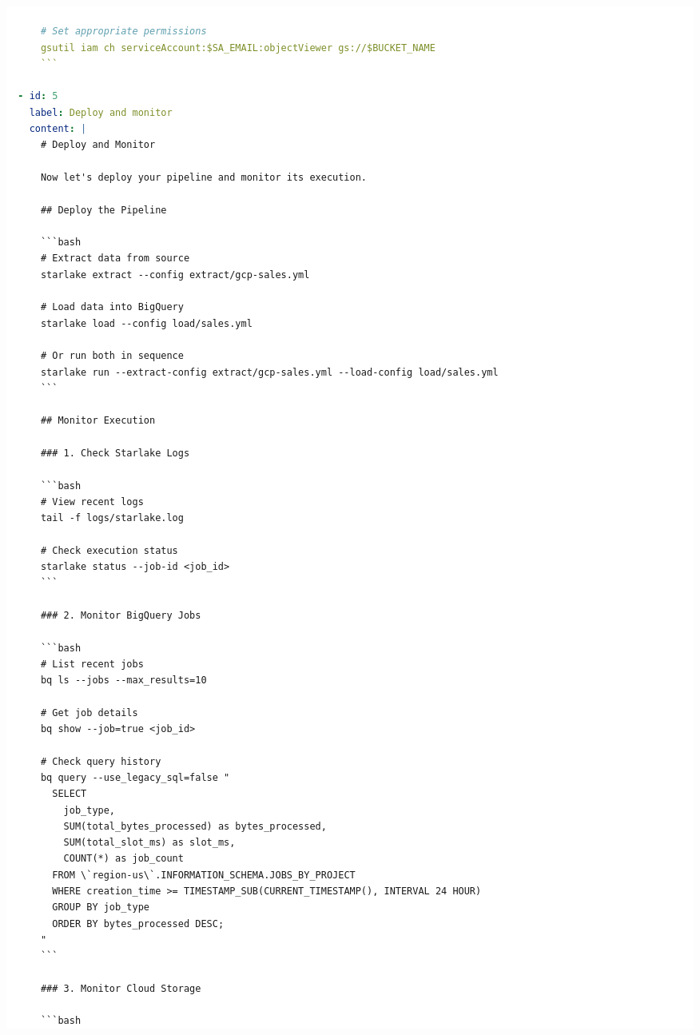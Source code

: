 ```yaml
      
      # Set appropriate permissions
      gsutil iam ch serviceAccount:$SA_EMAIL:objectViewer gs://$BUCKET_NAME
      ```
  
  - id: 5
    label: Deploy and monitor
    content: |
      # Deploy and Monitor
      
      Now let's deploy your pipeline and monitor its execution.
      
      ## Deploy the Pipeline
      
      ```bash
      # Extract data from source
      starlake extract --config extract/gcp-sales.yml
      
      # Load data into BigQuery
      starlake load --config load/sales.yml
      
      # Or run both in sequence
      starlake run --extract-config extract/gcp-sales.yml --load-config load/sales.yml
      ```
      
      ## Monitor Execution
      
      ### 1. Check Starlake Logs
      
      ```bash
      # View recent logs
      tail -f logs/starlake.log
      
      # Check execution status
      starlake status --job-id <job_id>
      ```
      
      ### 2. Monitor BigQuery Jobs
      
      ```bash
      # List recent jobs
      bq ls --jobs --max_results=10
      
      # Get job details
      bq show --job=true <job_id>
      
      # Check query history
      bq query --use_legacy_sql=false "
        SELECT 
          job_type,
          SUM(total_bytes_processed) as bytes_processed,
          SUM(total_slot_ms) as slot_ms,
          COUNT(*) as job_count
        FROM \`region-us\`.INFORMATION_SCHEMA.JOBS_BY_PROJECT
        WHERE creation_time >= TIMESTAMP_SUB(CURRENT_TIMESTAMP(), INTERVAL 24 HOUR)
        GROUP BY job_type
        ORDER BY bytes_processed DESC;
      "
      ```
      
      ### 3. Monitor Cloud Storage
      
      ```bash
```